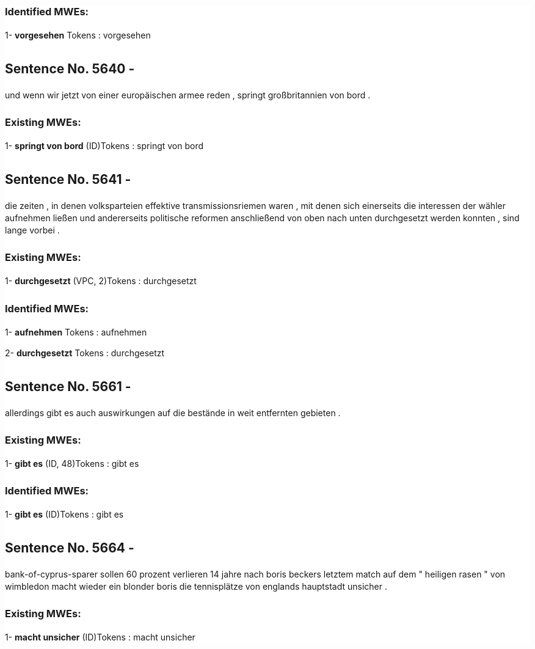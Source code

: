 ### Identified MWEs: 
1- **vorgesehen** Tokens : 
vorgesehen

## Sentence No. 5640 - 
und wenn wir jetzt von einer europäischen armee reden , springt großbritannien von bord . 
### Existing MWEs: 
1- **springt von bord** (ID)Tokens : 
springt
von
bord

## Sentence No. 5641 - 
die zeiten , in denen volksparteien effektive transmissionsriemen waren , mit denen sich einerseits die interessen der wähler aufnehmen ließen und andererseits politische reformen anschließend von oben nach unten durchgesetzt werden konnten , sind lange vorbei . 
### Existing MWEs: 
1- **durchgesetzt** (VPC, 2)Tokens : 
durchgesetzt

### Identified MWEs: 
1- **aufnehmen** Tokens : 
aufnehmen

2- **durchgesetzt** Tokens : 
durchgesetzt

## Sentence No. 5661 - 
allerdings gibt es auch auswirkungen auf die bestände in weit entfernten gebieten . 
### Existing MWEs: 
1- **gibt es** (ID, 48)Tokens : 
gibt
es

### Identified MWEs: 
1- **gibt es** (ID)Tokens : 
gibt
es

## Sentence No. 5664 - 
bank-of-cyprus-sparer sollen 60 prozent verlieren 14 jahre nach boris beckers letztem match auf dem " heiligen rasen " von wimbledon macht wieder ein blonder boris die tennisplätze von englands hauptstadt unsicher . 
### Existing MWEs: 
1- **macht unsicher** (ID)Tokens : 
macht
unsicher
